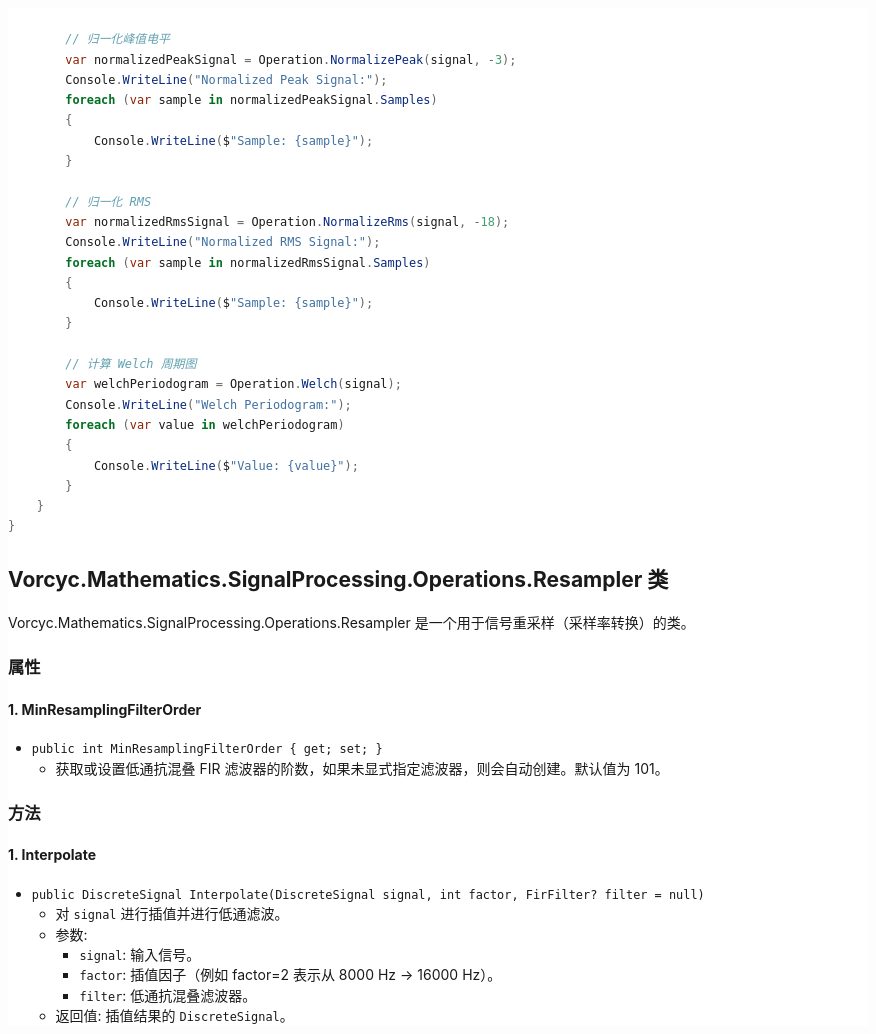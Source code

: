 ```csharp

        // 归一化峰值电平
        var normalizedPeakSignal = Operation.NormalizePeak(signal, -3);
        Console.WriteLine("Normalized Peak Signal:");
        foreach (var sample in normalizedPeakSignal.Samples)
        {
            Console.WriteLine($"Sample: {sample}");
        }

        // 归一化 RMS
        var normalizedRmsSignal = Operation.NormalizeRms(signal, -18);
        Console.WriteLine("Normalized RMS Signal:");
        foreach (var sample in normalizedRmsSignal.Samples)
        {
            Console.WriteLine($"Sample: {sample}");
        }

        // 计算 Welch 周期图
        var welchPeriodogram = Operation.Welch(signal);
        Console.WriteLine("Welch Periodogram:");
        foreach (var value in welchPeriodogram)
        {
            Console.WriteLine($"Value: {value}");
        }
    }
}
```


## Vorcyc.Mathematics.SignalProcessing.Operations.Resampler 类

Vorcyc.Mathematics.SignalProcessing.Operations.Resampler 是一个用于信号重采样（采样率转换）的类。

### 属性

#### 1. MinResamplingFilterOrder
- `public int MinResamplingFilterOrder { get; set; }`
  - 获取或设置低通抗混叠 FIR 滤波器的阶数，如果未显式指定滤波器，则会自动创建。默认值为 101。

### 方法

#### 1. Interpolate
- `public DiscreteSignal Interpolate(DiscreteSignal signal, int factor, FirFilter? filter = null)`
  - 对 `signal` 进行插值并进行低通滤波。
  - 参数:
    - `signal`: 输入信号。
    - `factor`: 插值因子（例如 factor=2 表示从 8000 Hz -> 16000 Hz）。
    - `filter`: 低通抗混叠滤波器。
  - 返回值: 插值结果的 `DiscreteSignal`。

